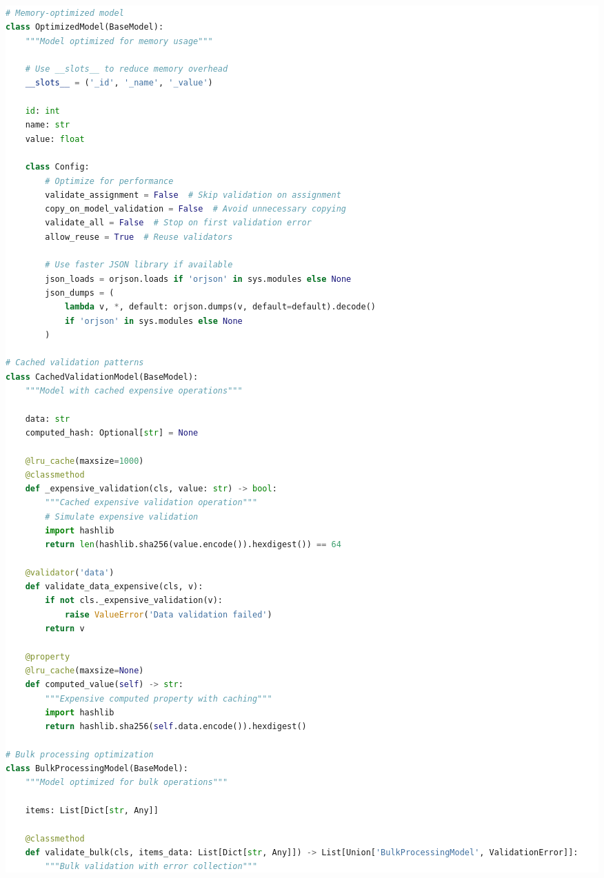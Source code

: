 ```python
# Memory-optimized model
class OptimizedModel(BaseModel):
    """Model optimized for memory usage"""
    
    # Use __slots__ to reduce memory overhead
    __slots__ = ('_id', '_name', '_value')
    
    id: int
    name: str
    value: float
    
    class Config:
        # Optimize for performance
        validate_assignment = False  # Skip validation on assignment
        copy_on_model_validation = False  # Avoid unnecessary copying
        validate_all = False  # Stop on first validation error
        allow_reuse = True  # Reuse validators
        
        # Use faster JSON library if available
        json_loads = orjson.loads if 'orjson' in sys.modules else None
        json_dumps = (
            lambda v, *, default: orjson.dumps(v, default=default).decode()
            if 'orjson' in sys.modules else None
        )

# Cached validation patterns
class CachedValidationModel(BaseModel):
    """Model with cached expensive operations"""
    
    data: str
    computed_hash: Optional[str] = None
    
    @lru_cache(maxsize=1000)
    @classmethod
    def _expensive_validation(cls, value: str) -> bool:
        """Cached expensive validation operation"""
        # Simulate expensive validation
        import hashlib
        return len(hashlib.sha256(value.encode()).hexdigest()) == 64
    
    @validator('data')
    def validate_data_expensive(cls, v):
        if not cls._expensive_validation(v):
            raise ValueError('Data validation failed')
        return v
    
    @property
    @lru_cache(maxsize=None)
    def computed_value(self) -> str:
        """Expensive computed property with caching"""
        import hashlib
        return hashlib.sha256(self.data.encode()).hexdigest()

# Bulk processing optimization
class BulkProcessingModel(BaseModel):
    """Model optimized for bulk operations"""
    
    items: List[Dict[str, Any]]
    
    @classmethod
    def validate_bulk(cls, items_data: List[Dict[str, Any]]) -> List[Union['BulkProcessingModel', ValidationError]]:
        """Bulk validation with error collection"""
```